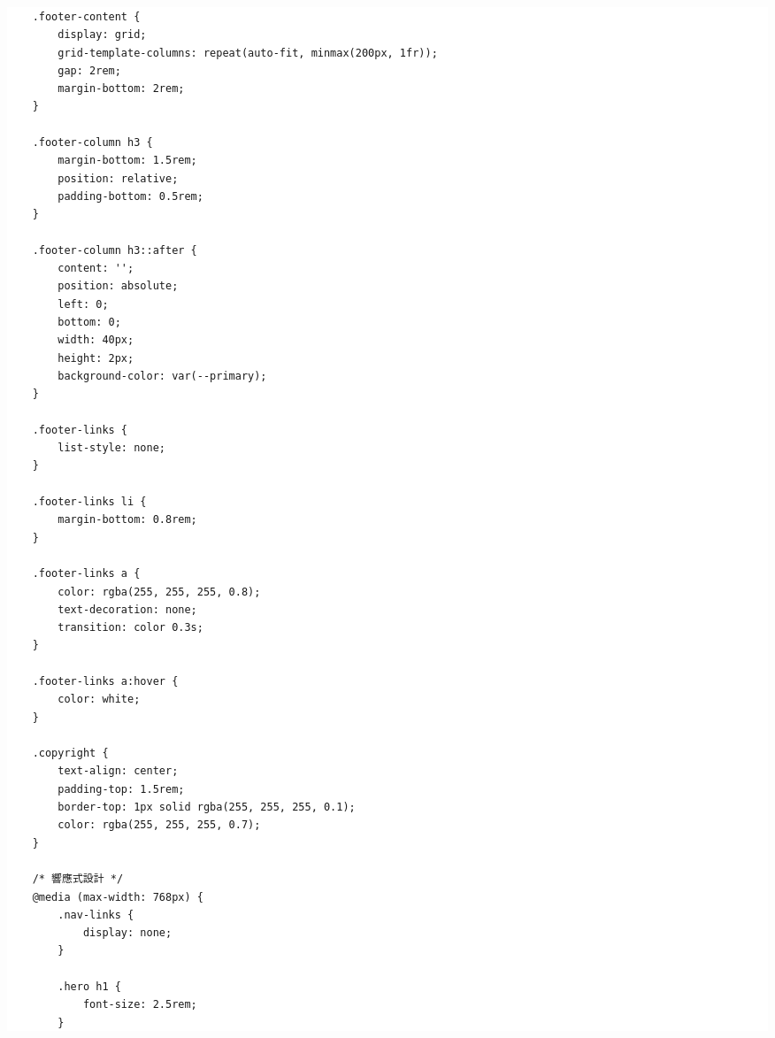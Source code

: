         .footer-content {
            display: grid;
            grid-template-columns: repeat(auto-fit, minmax(200px, 1fr));
            gap: 2rem;
            margin-bottom: 2rem;
        }
        
        .footer-column h3 {
            margin-bottom: 1.5rem;
            position: relative;
            padding-bottom: 0.5rem;
        }
        
        .footer-column h3::after {
            content: '';
            position: absolute;
            left: 0;
            bottom: 0;
            width: 40px;
            height: 2px;
            background-color: var(--primary);
        }
        
        .footer-links {
            list-style: none;
        }
        
        .footer-links li {
            margin-bottom: 0.8rem;
        }
        
        .footer-links a {
            color: rgba(255, 255, 255, 0.8);
            text-decoration: none;
            transition: color 0.3s;
        }
        
        .footer-links a:hover {
            color: white;
        }
        
        .copyright {
            text-align: center;
            padding-top: 1.5rem;
            border-top: 1px solid rgba(255, 255, 255, 0.1);
            color: rgba(255, 255, 255, 0.7);
        }
        
        /* 響應式設計 */
        @media (max-width: 768px) {
            .nav-links {
                display: none;
            }
            
            .hero h1 {
                font-size: 2.5rem;
            }
            